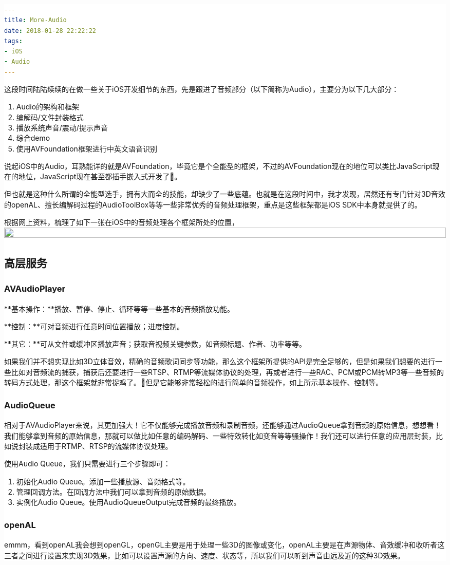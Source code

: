 ```yaml
---
title: More-Audio
date: 2018-01-28 22:22:22
tags:
- iOS
- Audio
---
```


这段时间陆陆续续的在做一些关于iOS开发细节的东西，先是跟进了音频部分（以下简称为Audio），主要分为以下几大部分：
1. Audio的架构和框架
2. 编解码/文件封装格式
3. 播放系统声音/震动/提示声音
4. 综合demo
5. 使用AVFoundation框架进行中英文语音识别

说起iOS中的Audio，耳熟能详的就是AVFoundation，毕竟它是个全能型的框架，不过的AVFoundation现在的地位可以类比JavaScript现在的地位，JavaScript现在甚至都插手嵌入式开发了🙂。

但也就是这种什么所谓的全能型选手，拥有大而全的技能，却缺少了一些底蕴。也就是在这段时间中，我才发现，居然还有专门针对3D音效的openAL、擅长编解码过程的AudioToolBox等等一些非常优秀的音频处理框架，重点是这些框架都是iOS SDK中本身就提供了的。

根据网上资料，梳理了如下一张在iOS中的音频处理各个框架所处的位置，
<img src="http://7xszq8.com1.z0.glb.clouddn.com/ww%20%283%29.png" width = "100%" height = "100%" align=center />

## 高层服务

### AVAudioPlayer

**基本操作：**播放、暂停、停止、循环等等一些基本的音频播放功能。

**控制：**可对音频进行任意时间位置播放；进度控制。

**其它：**可从文件或缓冲区播放声音；获取音视频关键参数，如音频标题、作者、功率等等。

如果我们并不想实现比如3D立体音效，精确的音频歌词同步等功能，那么这个框架所提供的API是完全足够的，但是如果我们想要的进行一些比如对音频流的捕获，捕获后还要进行一些RTSP、RTMP等流媒体协议的处理，再或者进行一些RAC、PCM或PCM转MP3等一些音频的转码方式处理，那这个框架就非常捉鸡了。🙂但是它能够非常轻松的进行简单的音频操作，如上所示基本操作、控制等。

### AudioQueue

相对于AVAudioPlayer来说，其更加强大！它不仅能够完成播放音频和录制音频，还能够通过AudioQueue拿到音频的原始信息，想想看！我们能够拿到音频的原始信息，那就可以做比如任意的编码解码、一些特效转化如变音等等骚操作！我们还可以进行任意的应用层封装，比如说封装成适用于RTMP、RTSP的流媒体协议处理。

使用Audio Queue，我们只需要进行三个步骤即可：
1. 初始化Audio Queue。添加一些播放源、音频格式等。
2. 管理回调方法。在回调方法中我们可以拿到音频的原始数据。
3. 实例化Audio Queue。使用AudioQueueOutput完成音频的最终播放。

### openAL

emmm，看到openAL我会想到openGL，openGL主要是用于处理一些3D的图像或变化，openAL主要是在声源物体、音效缓冲和收听者这三者之间进行设置来实现3D效果，比如可以设置声源的方向、速度、状态等，所以我们可以听到声音由远及近的这种3D效果。
